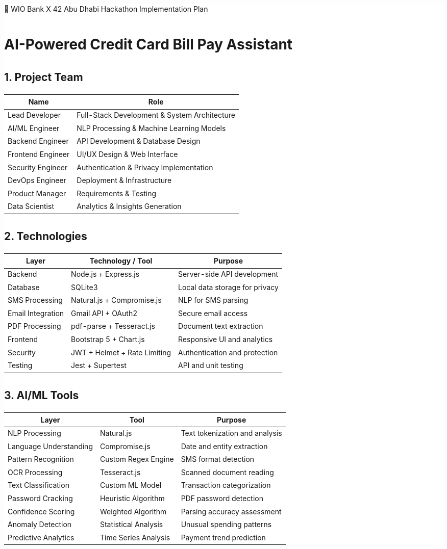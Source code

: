 🚀 WIO Bank X 42 Abu Dhabi Hackathon Implementation Plan

# AI-Powered Credit Card Bill Pay Assistant

## 1. Project Team
| Name | Role |
|------|------|
| Lead Developer | Full-Stack Development & System Architecture |
| AI/ML Engineer | NLP Processing & Machine Learning Models |
| Backend Engineer | API Development & Database Design |
| Frontend Engineer | UI/UX Design & Web Interface |
| Security Engineer | Authentication & Privacy Implementation |
| DevOps Engineer | Deployment & Infrastructure |
| Product Manager | Requirements & Testing |
| Data Scientist | Analytics & Insights Generation |

## 2. Technologies
| Layer | Technology / Tool | Purpose |
|-------|------------------|---------|
| Backend | Node.js + Express.js | Server-side API development |
| Database | SQLite3 | Local data storage for privacy |
| SMS Processing | Natural.js + Compromise.js | NLP for SMS parsing |
| Email Integration | Gmail API + OAuth2 | Secure email access |
| PDF Processing | pdf-parse + Tesseract.js | Document text extraction |
| Frontend | Bootstrap 5 + Chart.js | Responsive UI and analytics |
| Security | JWT + Helmet + Rate Limiting | Authentication and protection |
| Testing | Jest + Supertest | API and unit testing |

## 3. AI/ML Tools
| Layer | Tool | Purpose |
|-------|------|---------|
| NLP Processing | Natural.js | Text tokenization and analysis |
| Language Understanding | Compromise.js | Date and entity extraction |
| Pattern Recognition | Custom Regex Engine | SMS format detection |
| OCR Processing | Tesseract.js | Scanned document reading |
| Text Classification | Custom ML Model | Transaction categorization |
| Password Cracking | Heuristic Algorithm | PDF password detection |
| Confidence Scoring | Weighted Algorithm | Parsing accuracy assessment |
| Anomaly Detection | Statistical Analysis | Unusual spending patterns |
| Predictive Analytics | Time Series Analysis | Payment trend prediction |
